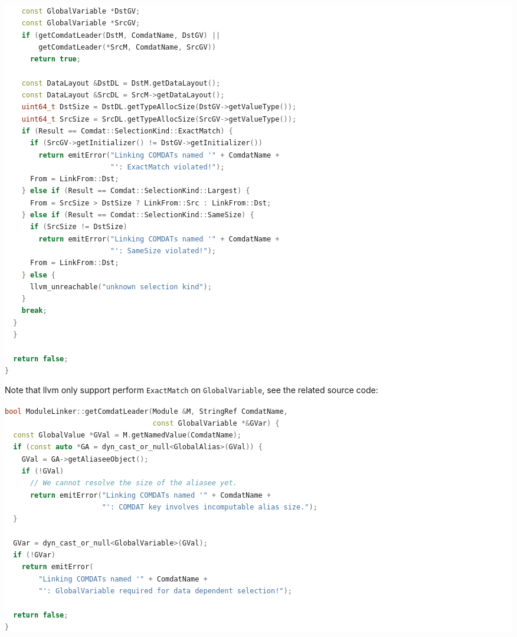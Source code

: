 ```c++
    const GlobalVariable *DstGV;
    const GlobalVariable *SrcGV;
    if (getComdatLeader(DstM, ComdatName, DstGV) ||
        getComdatLeader(*SrcM, ComdatName, SrcGV))
      return true;

    const DataLayout &DstDL = DstM.getDataLayout();
    const DataLayout &SrcDL = SrcM->getDataLayout();
    uint64_t DstSize = DstDL.getTypeAllocSize(DstGV->getValueType());
    uint64_t SrcSize = SrcDL.getTypeAllocSize(SrcGV->getValueType());
    if (Result == Comdat::SelectionKind::ExactMatch) {
      if (SrcGV->getInitializer() != DstGV->getInitializer())
        return emitError("Linking COMDATs named '" + ComdatName +
                         "': ExactMatch violated!");
      From = LinkFrom::Dst;
    } else if (Result == Comdat::SelectionKind::Largest) {
      From = SrcSize > DstSize ? LinkFrom::Src : LinkFrom::Dst;
    } else if (Result == Comdat::SelectionKind::SameSize) {
      if (SrcSize != DstSize)
        return emitError("Linking COMDATs named '" + ComdatName +
                         "': SameSize violated!");
      From = LinkFrom::Dst;
    } else {
      llvm_unreachable("unknown selection kind");
    }
    break;
  }
  }

  return false;
}
```

Note that llvm only support perform `ExactMatch` on `GlobalVariable`, see the related source code:

```c++
bool ModuleLinker::getComdatLeader(Module &M, StringRef ComdatName,
                                   const GlobalVariable *&GVar) {
  const GlobalValue *GVal = M.getNamedValue(ComdatName);
  if (const auto *GA = dyn_cast_or_null<GlobalAlias>(GVal)) {
    GVal = GA->getAliaseeObject();
    if (!GVal)
      // We cannot resolve the size of the aliasee yet.
      return emitError("Linking COMDATs named '" + ComdatName +
                       "': COMDAT key involves incomputable alias size.");
  }

  GVar = dyn_cast_or_null<GlobalVariable>(GVal);
  if (!GVar)
    return emitError(
        "Linking COMDATs named '" + ComdatName +
        "': GlobalVariable required for data dependent selection!");

  return false;
}
```
